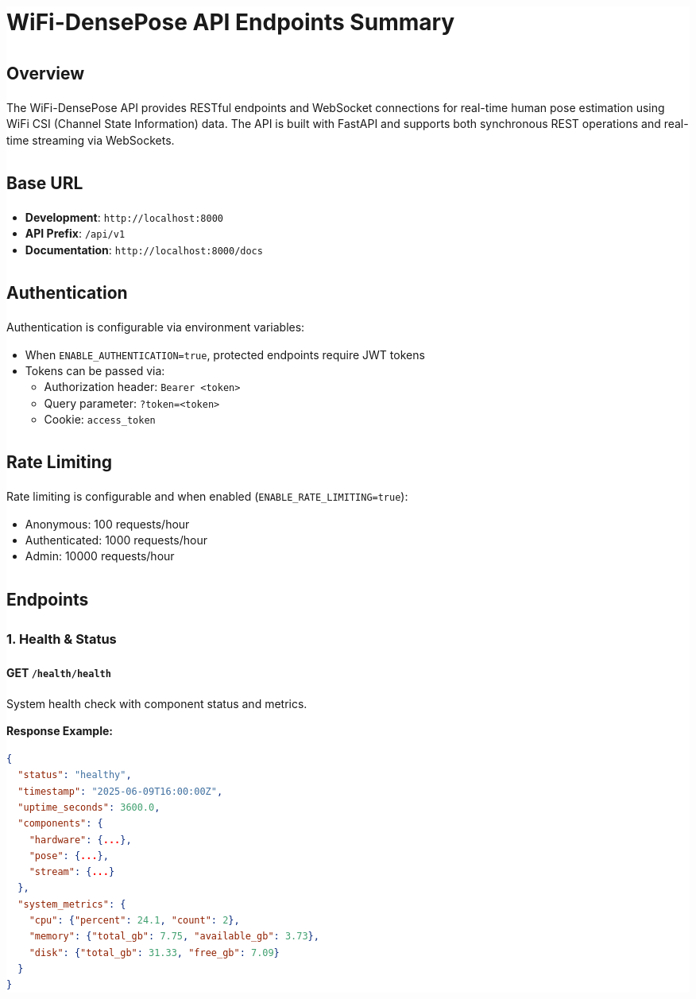 # WiFi-DensePose API Endpoints Summary

## Overview

The WiFi-DensePose API provides RESTful endpoints and WebSocket connections for real-time human pose estimation using WiFi CSI (Channel State Information) data. The API is built with FastAPI and supports both synchronous REST operations and real-time streaming via WebSockets.

## Base URL

- **Development**: `http://localhost:8000`
- **API Prefix**: `/api/v1`
- **Documentation**: `http://localhost:8000/docs`

## Authentication

Authentication is configurable via environment variables:
- When `ENABLE_AUTHENTICATION=true`, protected endpoints require JWT tokens
- Tokens can be passed via:
  - Authorization header: `Bearer <token>`
  - Query parameter: `?token=<token>`
  - Cookie: `access_token`

## Rate Limiting

Rate limiting is configurable and when enabled (`ENABLE_RATE_LIMITING=true`):
- Anonymous: 100 requests/hour
- Authenticated: 1000 requests/hour
- Admin: 10000 requests/hour

## Endpoints

### 1. Health & Status

#### GET `/health/health`
System health check with component status and metrics.

**Response Example:**
```json
{
  "status": "healthy",
  "timestamp": "2025-06-09T16:00:00Z",
  "uptime_seconds": 3600.0,
  "components": {
    "hardware": {...},
    "pose": {...},
    "stream": {...}
  },
  "system_metrics": {
    "cpu": {"percent": 24.1, "count": 2},
    "memory": {"total_gb": 7.75, "available_gb": 3.73},
    "disk": {"total_gb": 31.33, "free_gb": 7.09}
  }
}
```
